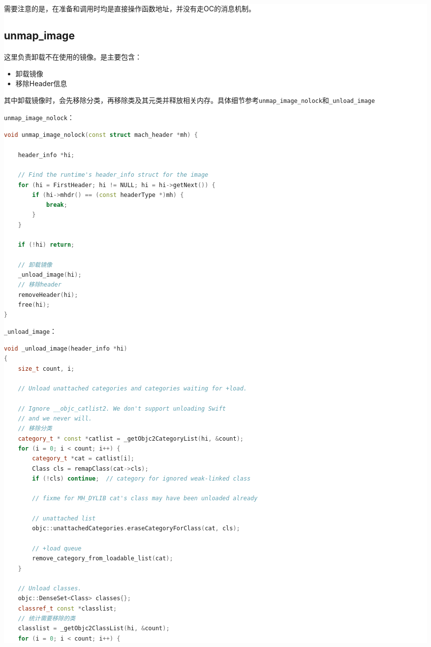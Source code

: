 需要注意的是，在准备和调用时均是直接操作函数地址，并没有走OC的消息机制。

## unmap_image

这里负责卸载不在使用的镜像。是主要包含：

* 卸载镜像
* 移除Header信息

其中卸载镜像时，会先移除分类，再移除类及其元类并释放相关内存。具体细节参考`unmap_image_nolock`和`_unload_image`

`unmap_image_nolock`：
```c++
void unmap_image_nolock(const struct mach_header *mh) {

    header_info *hi;
    
    // Find the runtime's header_info struct for the image
    for (hi = FirstHeader; hi != NULL; hi = hi->getNext()) {
        if (hi->mhdr() == (const headerType *)mh) {
            break;
        }
    }

    if (!hi) return;
    
    // 卸载镜像
    _unload_image(hi);
    // 移除header
    removeHeader(hi);
    free(hi);
}
```

`_unload_image`：
```c++
void _unload_image(header_info *hi)
{
    size_t count, i;

    // Unload unattached categories and categories waiting for +load.

    // Ignore __objc_catlist2. We don't support unloading Swift
    // and we never will.
    // 移除分类
    category_t * const *catlist = _getObjc2CategoryList(hi, &count);
    for (i = 0; i < count; i++) {
        category_t *cat = catlist[i];
        Class cls = remapClass(cat->cls);
        if (!cls) continue;  // category for ignored weak-linked class

        // fixme for MH_DYLIB cat's class may have been unloaded already

        // unattached list
        objc::unattachedCategories.eraseCategoryForClass(cat, cls);

        // +load queue
        remove_category_from_loadable_list(cat);
    }

    // Unload classes.
    objc::DenseSet<Class> classes{};
    classref_t const *classlist;
    // 统计需要移除的类
    classlist = _getObjc2ClassList(hi, &count);
    for (i = 0; i < count; i++) {
```